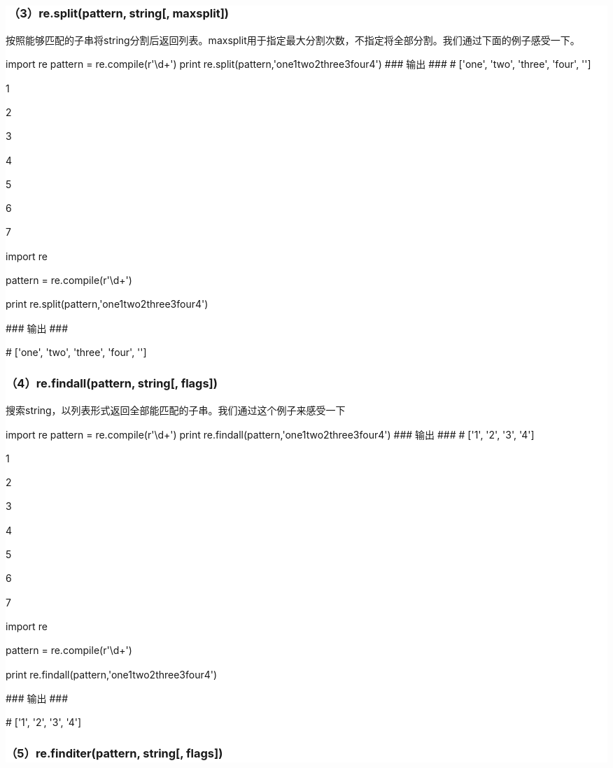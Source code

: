 ###  （3）re.split(pattern, string\[, maxsplit\])

按照能够匹配的子串将string分割后返回列表。maxsplit用于指定最大分割次数，不指定将全部分割。我们通过下面的例子感受一下。

import re pattern = re.compile(r'\\d+') print re.split(pattern,'one1two2three3four4') ### 输出 ### # \['one', 'two', 'three', 'four', ''\]

1

2

3

4

5

6

7

import re

pattern  \=  re.compile(r'\\d+')

print re.split(pattern,'one1two2three3four4')

\### 输出 ###

\# \['one', 'two', 'three', 'four', ''\]

### （4）re.findall(pattern, string\[, flags\])

搜索string，以列表形式返回全部能匹配的子串。我们通过这个例子来感受一下

import re pattern = re.compile(r'\\d+') print re.findall(pattern,'one1two2three3four4') ### 输出 ### # \['1', '2', '3', '4'\]

1

2

3

4

5

6

7

import re

pattern  \=  re.compile(r'\\d+')

print re.findall(pattern,'one1two2three3four4')

\### 输出 ###

\# \['1', '2', '3', '4'\]

### （5）re.finditer(pattern, string\[, flags\])

